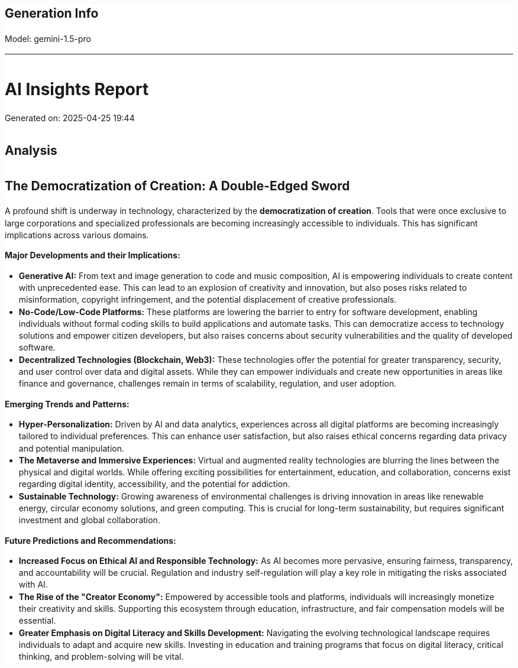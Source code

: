 ## Generation Info
Model: gemini-1.5-pro


---

# AI Insights Report
Generated on: 2025-04-25 19:44

## Analysis
## The Democratization of Creation: A Double-Edged Sword

A profound shift is underway in technology, characterized by the **democratization of creation**. Tools that were once exclusive to large corporations and specialized professionals are becoming increasingly accessible to individuals. This has significant implications across various domains.

**Major Developments and their Implications:**

* **Generative AI:**  From text and image generation to code and music composition, AI is empowering individuals to create content with unprecedented ease. This can lead to an explosion of creativity and innovation, but also poses risks related to misinformation, copyright infringement, and the potential displacement of creative professionals.
* **No-Code/Low-Code Platforms:**  These platforms are lowering the barrier to entry for software development, enabling individuals without formal coding skills to build applications and automate tasks.  This can democratize access to technology solutions and empower citizen developers, but also raises concerns about security vulnerabilities and the quality of developed software.
* **Decentralized Technologies (Blockchain, Web3):**  These technologies offer the potential for greater transparency, security, and user control over data and digital assets.  While they can empower individuals and create new opportunities in areas like finance and governance, challenges remain in terms of scalability, regulation, and user adoption.

**Emerging Trends and Patterns:**

* **Hyper-Personalization:** Driven by AI and data analytics, experiences across all digital platforms are becoming increasingly tailored to individual preferences. This can enhance user satisfaction, but also raises ethical concerns regarding data privacy and potential manipulation.
* **The Metaverse and Immersive Experiences:**  Virtual and augmented reality technologies are blurring the lines between the physical and digital worlds.  While offering exciting possibilities for entertainment, education, and collaboration, concerns exist regarding digital identity, accessibility, and the potential for addiction.
* **Sustainable Technology:**  Growing awareness of environmental challenges is driving innovation in areas like renewable energy, circular economy solutions, and green computing. This is crucial for long-term sustainability, but requires significant investment and global collaboration.

**Future Predictions and Recommendations:**

* **Increased Focus on Ethical AI and Responsible Technology:**  As AI becomes more pervasive, ensuring fairness, transparency, and accountability will be crucial.  Regulation and industry self-regulation will play a key role in mitigating the risks associated with AI.
* **The Rise of the "Creator Economy":**  Empowered by accessible tools and platforms, individuals will increasingly monetize their creativity and skills.  Supporting this ecosystem through education, infrastructure, and fair compensation models will be essential.
* **Greater Emphasis on Digital Literacy and Skills Development:**  Navigating the evolving technological landscape requires individuals to adapt and acquire new skills.  Investing in education and training programs that focus on digital literacy, critical thinking, and problem-solving will be vital.
